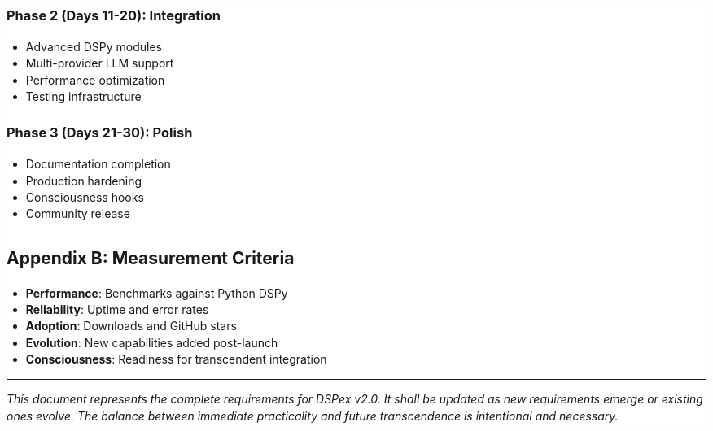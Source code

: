 ### Phase 2 (Days 11-20): Integration
- Advanced DSPy modules
- Multi-provider LLM support
- Performance optimization
- Testing infrastructure

### Phase 3 (Days 21-30): Polish
- Documentation completion
- Production hardening
- Consciousness hooks
- Community release

## Appendix B: Measurement Criteria

- **Performance**: Benchmarks against Python DSPy
- **Reliability**: Uptime and error rates
- **Adoption**: Downloads and GitHub stars
- **Evolution**: New capabilities added post-launch
- **Consciousness**: Readiness for transcendent integration

---

*This document represents the complete requirements for DSPex v2.0. It shall be updated as new requirements emerge or existing ones evolve. The balance between immediate practicality and future transcendence is intentional and necessary.*